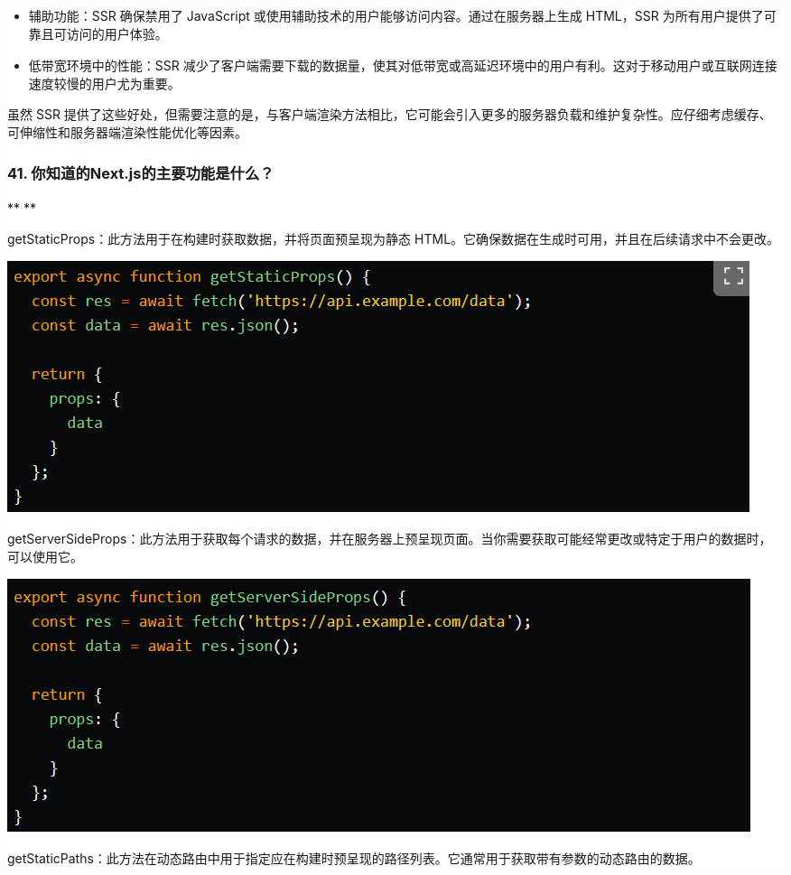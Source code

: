 - 辅助功能：SSR 确保禁用了 JavaScript 或使用辅助技术的用户能够访问内容。通过在服务器上生成 HTML，SSR 为所有用户提供了可靠且可访问的用户体验。

  

- 低带宽环境中的性能：SSR 减少了客户端需要下载的数据量，使其对低带宽或高延迟环境中的用户有利。这对于移动用户或互联网连接速度较慢的用户尤为重要。



虽然 SSR 提供了这些好处，但需要注意的是，与客户端渲染方法相比，它可能会引入更多的服务器负载和维护复杂性。应仔细考虑缓存、可伸缩性和服务器端渲染性能优化等因素。

### **41. 你知道的Next.js的主要功能是什么？** 

**
**

getStaticProps：此方法用于在构建时获取数据，并将页面预呈现为静态 HTML。它确保数据在生成时可用，并且在后续请求中不会更改。

![![medium-zoom]](/assets/roteLearning/react/640-1713417250623-31.png)

getServerSideProps：此方法用于获取每个请求的数据，并在服务器上预呈现页面。当你需要获取可能经常更改或特定于用户的数据时，可以使用它。

![![medium-zoom]](/assets/roteLearning/react/640-1713417250623-32.png)

getStaticPaths：此方法在动态路由中用于指定应在构建时预呈现的路径列表。它通常用于获取带有参数的动态路由的数据。
